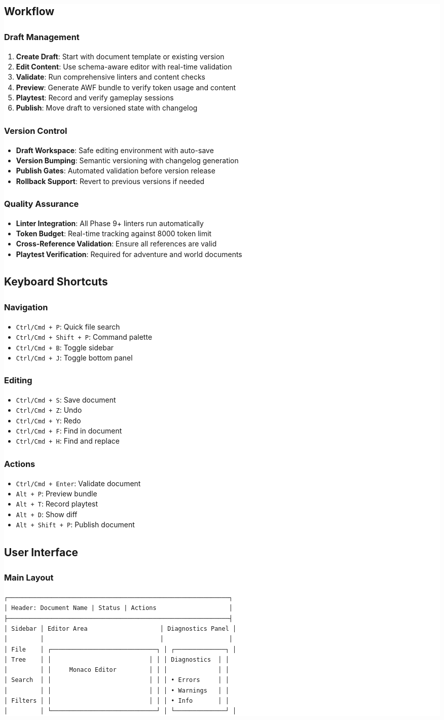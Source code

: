 ## Workflow

### Draft Management
1. **Create Draft**: Start with document template or existing version
2. **Edit Content**: Use schema-aware editor with real-time validation
3. **Validate**: Run comprehensive linters and content checks
4. **Preview**: Generate AWF bundle to verify token usage and content
5. **Playtest**: Record and verify gameplay sessions
6. **Publish**: Move draft to versioned state with changelog

### Version Control
- **Draft Workspace**: Safe editing environment with auto-save
- **Version Bumping**: Semantic versioning with changelog generation
- **Publish Gates**: Automated validation before version release
- **Rollback Support**: Revert to previous versions if needed

### Quality Assurance
- **Linter Integration**: All Phase 9+ linters run automatically
- **Token Budget**: Real-time tracking against 8000 token limit
- **Cross-Reference Validation**: Ensure all references are valid
- **Playtest Verification**: Required for adventure and world documents

## Keyboard Shortcuts

### Navigation
- `Ctrl/Cmd + P`: Quick file search
- `Ctrl/Cmd + Shift + P`: Command palette
- `Ctrl/Cmd + B`: Toggle sidebar
- `Ctrl/Cmd + J`: Toggle bottom panel

### Editing
- `Ctrl/Cmd + S`: Save document
- `Ctrl/Cmd + Z`: Undo
- `Ctrl/Cmd + Y`: Redo
- `Ctrl/Cmd + F`: Find in document
- `Ctrl/Cmd + H`: Find and replace

### Actions
- `Ctrl/Cmd + Enter`: Validate document
- `Alt + P`: Preview bundle
- `Alt + T`: Record playtest
- `Alt + D`: Show diff
- `Alt + Shift + P`: Publish document

## User Interface

### Main Layout
```
┌─────────────────────────────────────────────────────────────┐
│ Header: Document Name | Status | Actions                    │
├─────────────────────────────────────────────────────────────┤
│ Sidebar │ Editor Area                    │ Diagnostics Panel │
│         │                                │                  │
│ File    │ ┌─────────────────────────────┐ │ ┌──────────────┐ │
│ Tree    │ │                           │ │ │ Diagnostics  │ │
│         │ │     Monaco Editor         │ │ │              │ │
│ Search  │ │                           │ │ │ • Errors     │ │
│         │ │                           │ │ │ • Warnings   │ │
│ Filters │ │                           │ │ │ • Info       │ │
│         │ └─────────────────────────────┘ │ └──────────────┘ │
```